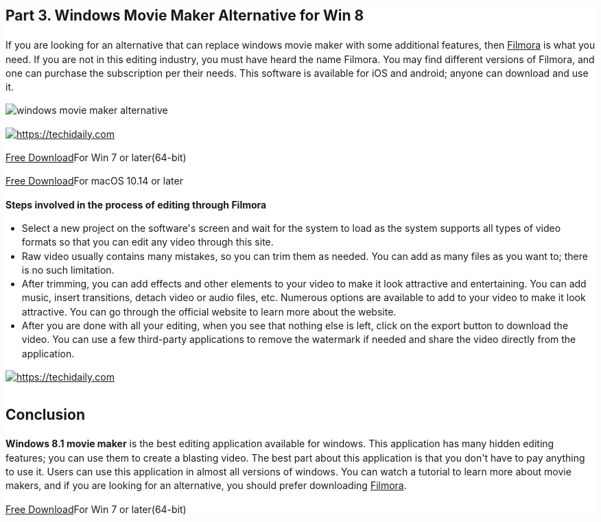 ## Part 3\. Windows Movie Maker Alternative for Win 8

If you are looking for an alternative that can replace windows movie maker with some additional features, then [Filmora](https://tools.techidaily.com/wondershare/filmora/download/) is what you need. If you are not in this editing industry, you must have heard the name Filmora. You may find different versions of Filmora, and one can purchase the subscription per their needs. This software is available for iOS and android; anyone can download and use it.

![windows movie maker alternative](https://images.wondershare.com/filmora/guide/quick-split-mode.png)


<a href="https://laganoo.pxf.io/c/5597632/1657386/16446" target="_top" id="1657386">
  <img src="//a.impactradius-go.com/display-ad/16446-1657386" border="0" alt="https://techidaily.com" width="728" height="90"/>
</a>
<img height="0" width="0" src="https://laganoo.pxf.io/i/5597632/1657386/16446" style="position:absolute;visibility:hidden;" border="0" />

[Free Download](https://tools.techidaily.com/wondershare/filmora/download/)For Win 7 or later(64-bit)

[Free Download](https://tools.techidaily.com/wondershare/filmora/download/)For macOS 10.14 or later

**Steps involved in the process of editing through Filmora**

* Select a new project on the software's screen and wait for the system to load as the system supports all types of video formats so that you can edit any video through this site.
* Raw video usually contains many mistakes, so you can trim them as needed. You can add as many files as you want to; there is no such limitation.
* After trimming, you can add effects and other elements to your video to make it look attractive and entertaining. You can add music, insert transitions, detach video or audio files, etc. Numerous options are available to add to your video to make it look attractive. You can go through the official website to learn more about the website.
* After you are done with all your editing, when you see that nothing else is left, click on the export button to download the video. You can use a few third-party applications to remove the watermark if needed and share the video directly from the application.


<a href="https://appsumo.8odi.net/c/5597632/2094419/7443" target="_top" id="2094419">
  <img src="//a.impactradius-go.com/display-ad/7443-2094419" border="0" alt="https://techidaily.com" width="728" height="90"/>
</a>
<img height="0" width="0" src="https://appsumo.8odi.net/i/5597632/2094419/7443" style="position:absolute;visibility:hidden;" border="0" />

## Conclusion

**Windows 8.1 movie maker** is the best editing application available for windows. This application has many hidden editing features; you can use them to create a blasting video. The best part about this application is that you don't have to pay anything to use it. Users can use this application in almost all versions of windows. You can watch a tutorial to learn more about movie makers, and if you are looking for an alternative, you should prefer downloading [Filmora](https://tools.techidaily.com/wondershare/filmora/download/).

[Free Download](https://tools.techidaily.com/wondershare/filmora/download/)For Win 7 or later(64-bit)
